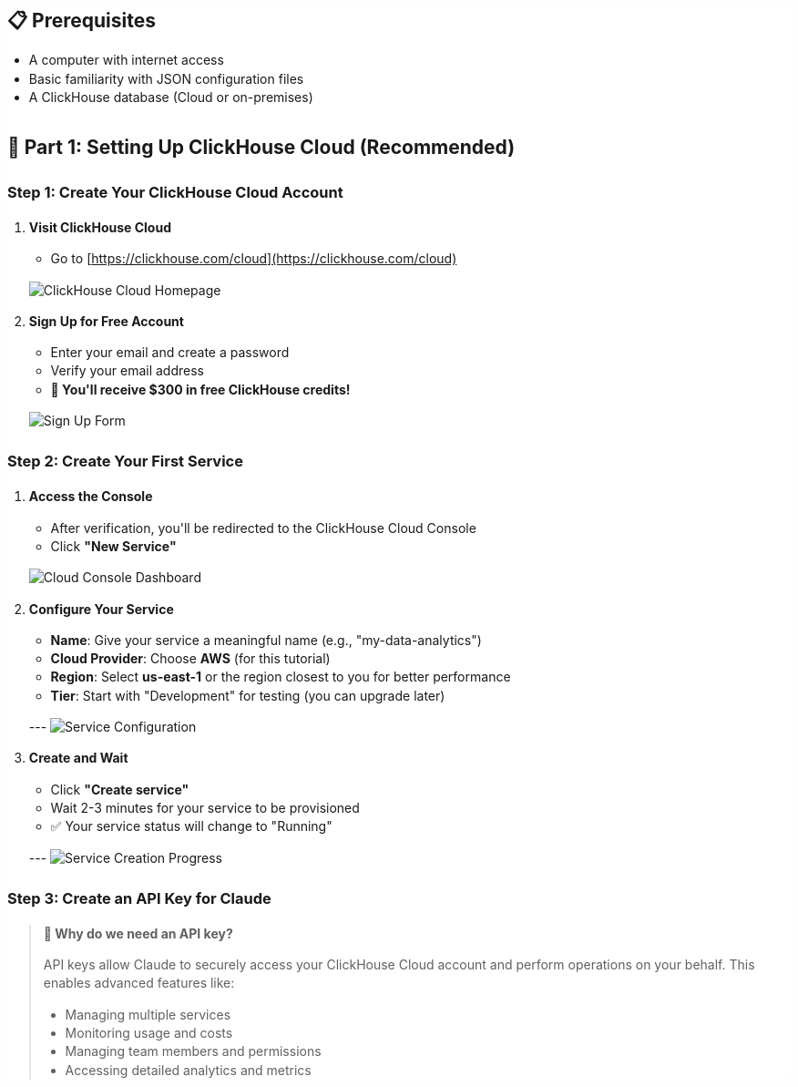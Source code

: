 ## 📋 Prerequisites

- A computer with internet access
- Basic familiarity with JSON configuration files
- A ClickHouse database (Cloud or on-premises)

## 🚀 Part 1: Setting Up ClickHouse Cloud (Recommended)

### Step 1: Create Your ClickHouse Cloud Account

1. **Visit ClickHouse Cloud**
   - Go to [https://clickhouse.com/cloud](https://clickhouse.com/cloud)

   ![ClickHouse Cloud Homepage](images/01-clickhouse-homepage.png)

2. **Sign Up for Free Account**
   - Enter your email and create a password
   - Verify your email address
   - **🎉 You'll receive $300 in free ClickHouse credits!**

   ![Sign Up Form](images/02-signup-form.png)

### Step 2: Create Your First Service

1. **Access the Console**
   - After verification, you'll be redirected to the ClickHouse Cloud Console
   - Click **"New Service"**

   ![Cloud Console Dashboard](images/03-console-dashboard.png)

2. **Configure Your Service**
   - **Name**: Give your service a meaningful name (e.g., "my-data-analytics")
   - **Cloud Provider**: Choose **AWS** (for this tutorial)
   - **Region**: Select **us-east-1** or the region closest to you for better performance
   - **Tier**: Start with "Development" for testing (you can upgrade later)

   --- ![Service Configuration](images/04-service-config.png)

3. **Create and Wait**
   - Click **"Create service"**
   - Wait 2-3 minutes for your service to be provisioned
   - ✅ Your service status will change to "Running"

   --- ![Service Creation Progress](images/05-service-creating.png)

### Step 3: Create an API Key for Claude

> **🔐 Why do we need an API key?**
> 
> API keys allow Claude to securely access your ClickHouse Cloud account and perform operations on your behalf. This enables advanced features like:
> - Managing multiple services
> - Monitoring usage and costs
> - Managing team members and permissions
> - Accessing detailed analytics and metrics
